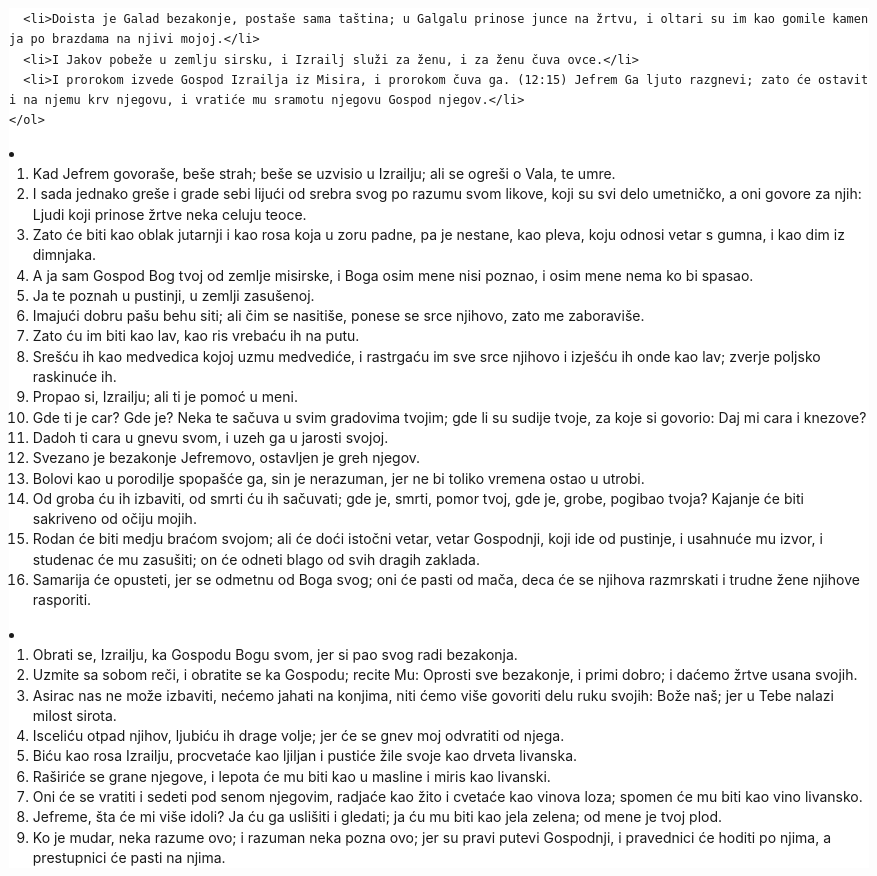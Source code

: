       <li>Doista je Galad bezakonje, postaše sama taština; u Galgalu prinose junce na žrtvu, i oltari su im kao gomile kamenja po brazdama na njivi mojoj.</li>
      <li>I Jakov pobeže u zemlju sirsku, i Izrailj služi za ženu, i za ženu čuva ovce.</li>
      <li>I prorokom izvede Gospod Izrailja iz Misira, i prorokom čuva ga. (12:15) Jefrem Ga ljuto razgnevi; zato će ostaviti na njemu krv njegovu, i vratiće mu sramotu njegovu Gospod njegov.</li>
    </ol>
  </li>
  <li>
    <ol>
      <li>Kad Jefrem govoraše, beše strah; beše se uzvisio u Izrailju; ali se ogreši o Vala, te umre.</li>
      <li>I sada jednako greše i grade sebi lijući od srebra svog po razumu svom likove, koji su svi delo umetničko, a oni govore za njih: Ljudi koji prinose žrtve neka celuju teoce.</li>
      <li>Zato će biti kao oblak jutarnji i kao rosa koja u zoru padne, pa je nestane, kao pleva, koju odnosi vetar s gumna, i kao dim iz dimnjaka.</li>
      <li>A ja sam Gospod Bog tvoj od zemlje misirske, i Boga osim mene nisi poznao, i osim mene nema ko bi spasao.</li>
      <li>Ja te poznah u pustinji, u zemlji zasušenoj.</li>
      <li>Imajući dobru pašu behu siti; ali čim se nasitiše, ponese se srce njihovo, zato me zaboraviše.</li>
      <li>Zato ću im biti kao lav, kao ris vrebaću ih na putu.</li>
      <li>Srešću ih kao medvedica kojoj uzmu medvediće, i rastrgaću im sve srce njihovo i izješću ih onde kao lav; zverje poljsko raskinuće ih.</li>
      <li>Propao si, Izrailju; ali ti je pomoć u meni.</li>
      <li>Gde ti je car? Gde je? Neka te sačuva u svim gradovima tvojim; gde li su sudije tvoje, za koje si govorio: Daj mi cara i knezove?</li>
      <li>Dadoh ti cara u gnevu svom, i uzeh ga u jarosti svojoj.</li>
      <li>Svezano je bezakonje Jefremovo, ostavljen je greh njegov.</li>
      <li>Bolovi kao u porodilje spopašće ga, sin je nerazuman, jer ne bi toliko vremena ostao u utrobi.</li>
      <li>Od groba ću ih izbaviti, od smrti ću ih sačuvati; gde je, smrti, pomor tvoj, gde je, grobe, pogibao tvoja? Kajanje će biti sakriveno od očiju mojih.</li>
      <li>Rodan će biti medju braćom svojom; ali će doći istočni vetar, vetar Gospodnji, koji ide od pustinje, i usahnuće mu izvor, i studenac će mu zasušiti; on će odneti blago od svih dragih zaklada.</li>
      <li>Samarija će opusteti, jer se odmetnu od Boga svog; oni će pasti od mača, deca će se njihova razmrskati i trudne žene njihove rasporiti.</li>
    </ol>
  </li>
  <li>
    <ol>
      <li>Obrati se, Izrailju, ka Gospodu Bogu svom, jer si pao svog radi bezakonja.</li>
      <li>Uzmite sa sobom reči, i obratite se ka Gospodu; recite Mu: Oprosti sve bezakonje, i primi dobro; i daćemo žrtve usana svojih.</li>
      <li>Asirac nas ne može izbaviti, nećemo jahati na konjima, niti ćemo više govoriti delu ruku svojih: Bože naš; jer u Tebe nalazi milost sirota.</li>
      <li>Isceliću otpad njihov, ljubiću ih drage volje; jer će se gnev moj odvratiti od njega.</li>
      <li>Biću kao rosa Izrailju, procvetaće kao ljiljan i pustiće žile svoje kao drveta livanska.</li>
      <li>Raširiće se grane njegove, i lepota će mu biti kao u masline i miris kao livanski.</li>
      <li>Oni će se vratiti i sedeti pod senom njegovim, radjaće kao žito i cvetaće kao vinova loza; spomen će mu biti kao vino livansko.</li>
      <li>Jefreme, šta će mi više idoli? Ja ću ga uslišiti i gledati; ja ću mu biti kao jela zelena; od mene je tvoj plod.</li>
      <li>Ko je mudar, neka razume ovo; i razuman neka pozna ovo; jer su pravi putevi Gospodnji, i pravednici će hoditi po njima, a prestupnici će pasti na njima.</li>
    </ol>
  </li>
</ol>